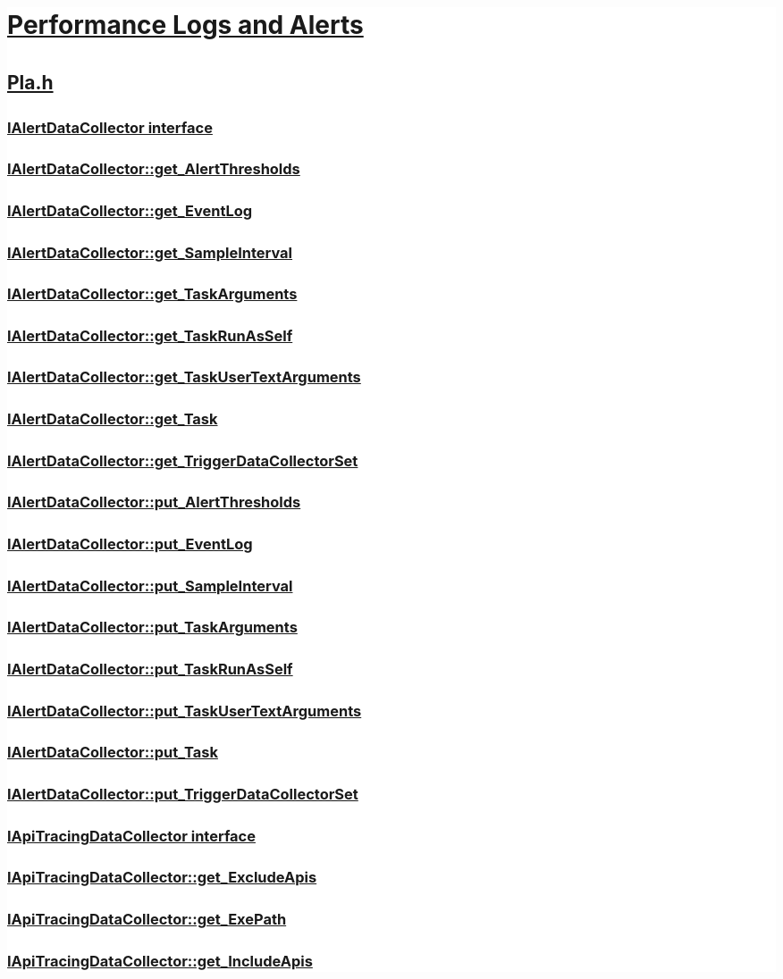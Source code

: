 # [Performance Logs and Alerts](index.md)
## [Pla.h](../pla/index.md)
### [IAlertDataCollector interface](../pla/nn-pla-ialertdatacollector.md)
### [IAlertDataCollector::get_AlertThresholds](../pla/nf-pla-ialertdatacollector-get_alertthresholds.md)
### [IAlertDataCollector::get_EventLog](../pla/nf-pla-ialertdatacollector-get_eventlog.md)
### [IAlertDataCollector::get_SampleInterval](../pla/nf-pla-ialertdatacollector-get_sampleinterval.md)
### [IAlertDataCollector::get_TaskArguments](../pla/nf-pla-ialertdatacollector-get_taskarguments.md)
### [IAlertDataCollector::get_TaskRunAsSelf](../pla/nf-pla-ialertdatacollector-get_taskrunasself.md)
### [IAlertDataCollector::get_TaskUserTextArguments](../pla/nf-pla-ialertdatacollector-get_taskusertextarguments.md)
### [IAlertDataCollector::get_Task](../pla/nf-pla-ialertdatacollector-get_task.md)
### [IAlertDataCollector::get_TriggerDataCollectorSet](../pla/nf-pla-ialertdatacollector-get_triggerdatacollectorset.md)
### [IAlertDataCollector::put_AlertThresholds](../pla/nf-pla-ialertdatacollector-put_alertthresholds.md)
### [IAlertDataCollector::put_EventLog](../pla/nf-pla-ialertdatacollector-put_eventlog.md)
### [IAlertDataCollector::put_SampleInterval](../pla/nf-pla-ialertdatacollector-put_sampleinterval.md)
### [IAlertDataCollector::put_TaskArguments](../pla/nf-pla-ialertdatacollector-put_taskarguments.md)
### [IAlertDataCollector::put_TaskRunAsSelf](../pla/nf-pla-ialertdatacollector-put_taskrunasself.md)
### [IAlertDataCollector::put_TaskUserTextArguments](../pla/nf-pla-ialertdatacollector-put_taskusertextarguments.md)
### [IAlertDataCollector::put_Task](../pla/nf-pla-ialertdatacollector-put_task.md)
### [IAlertDataCollector::put_TriggerDataCollectorSet](../pla/nf-pla-ialertdatacollector-put_triggerdatacollectorset.md)
### [IApiTracingDataCollector interface](../pla/nn-pla-iapitracingdatacollector.md)
### [IApiTracingDataCollector::get_ExcludeApis](../pla/nf-pla-iapitracingdatacollector-get_excludeapis.md)
### [IApiTracingDataCollector::get_ExePath](../pla/nf-pla-iapitracingdatacollector-get_exepath.md)
### [IApiTracingDataCollector::get_IncludeApis](../pla/nf-pla-iapitracingdatacollector-get_includeapis.md)